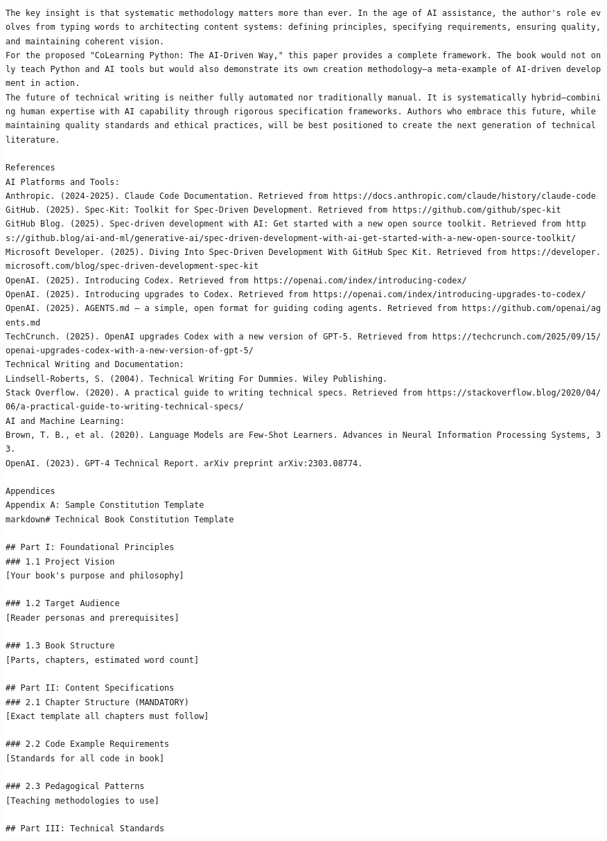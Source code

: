 ```
The key insight is that systematic methodology matters more than ever. In the age of AI assistance, the author's role evolves from typing words to architecting content systems: defining principles, specifying requirements, ensuring quality, and maintaining coherent vision.
For the proposed "CoLearning Python: The AI-Driven Way," this paper provides a complete framework. The book would not only teach Python and AI tools but would also demonstrate its own creation methodology—a meta-example of AI-driven development in action.
The future of technical writing is neither fully automated nor traditionally manual. It is systematically hybrid—combining human expertise with AI capability through rigorous specification frameworks. Authors who embrace this future, while maintaining quality standards and ethical practices, will be best positioned to create the next generation of technical literature.

References
AI Platforms and Tools:
Anthropic. (2024-2025). Claude Code Documentation. Retrieved from https://docs.anthropic.com/claude/history/claude-code
GitHub. (2025). Spec-Kit: Toolkit for Spec-Driven Development. Retrieved from https://github.com/github/spec-kit
GitHub Blog. (2025). Spec-driven development with AI: Get started with a new open source toolkit. Retrieved from https://github.blog/ai-and-ml/generative-ai/spec-driven-development-with-ai-get-started-with-a-new-open-source-toolkit/
Microsoft Developer. (2025). Diving Into Spec-Driven Development With GitHub Spec Kit. Retrieved from https://developer.microsoft.com/blog/spec-driven-development-spec-kit
OpenAI. (2025). Introducing Codex. Retrieved from https://openai.com/index/introducing-codex/
OpenAI. (2025). Introducing upgrades to Codex. Retrieved from https://openai.com/index/introducing-upgrades-to-codex/
OpenAI. (2025). AGENTS.md — a simple, open format for guiding coding agents. Retrieved from https://github.com/openai/agents.md
TechCrunch. (2025). OpenAI upgrades Codex with a new version of GPT-5. Retrieved from https://techcrunch.com/2025/09/15/openai-upgrades-codex-with-a-new-version-of-gpt-5/
Technical Writing and Documentation:
Lindsell-Roberts, S. (2004). Technical Writing For Dummies. Wiley Publishing.
Stack Overflow. (2020). A practical guide to writing technical specs. Retrieved from https://stackoverflow.blog/2020/04/06/a-practical-guide-to-writing-technical-specs/
AI and Machine Learning:
Brown, T. B., et al. (2020). Language Models are Few-Shot Learners. Advances in Neural Information Processing Systems, 33.
OpenAI. (2023). GPT-4 Technical Report. arXiv preprint arXiv:2303.08774.

Appendices
Appendix A: Sample Constitution Template
markdown# Technical Book Constitution Template

## Part I: Foundational Principles
### 1.1 Project Vision
[Your book's purpose and philosophy]

### 1.2 Target Audience
[Reader personas and prerequisites]

### 1.3 Book Structure
[Parts, chapters, estimated word count]

## Part II: Content Specifications
### 2.1 Chapter Structure (MANDATORY)
[Exact template all chapters must follow]

### 2.2 Code Example Requirements
[Standards for all code in book]

### 2.3 Pedagogical Patterns
[Teaching methodologies to use]

## Part III: Technical Standards
```